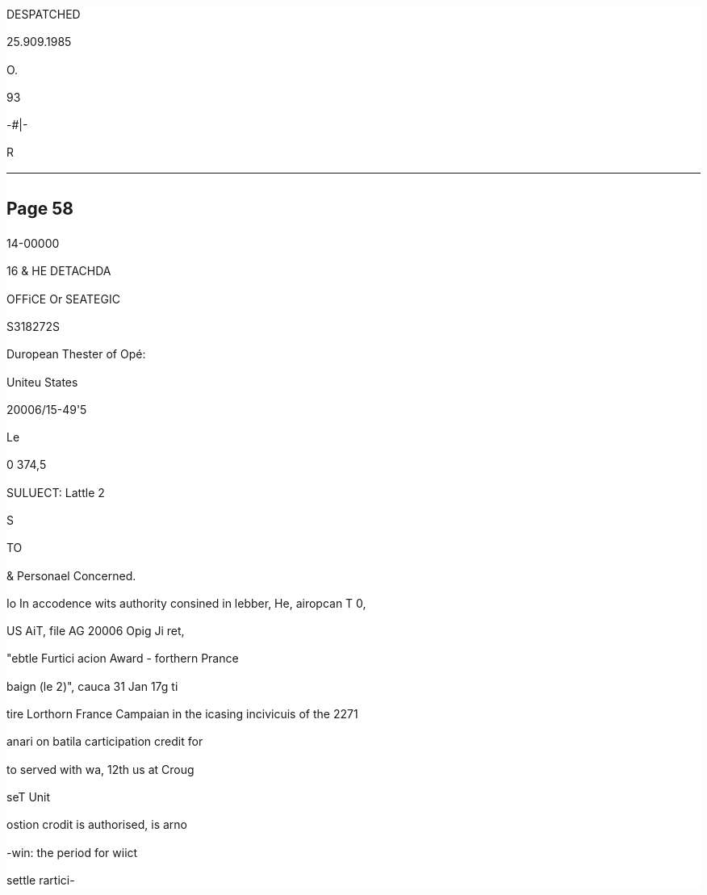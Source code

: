 DESPATCHED

25.909.1985

O.

93

-#|-

R

---

## Page 58

14-00000

16 & HE DETACHDA

OFFiCE Or SEATEGIC

S318272S

Duropean Thester of Opé:

Uniteu States

20006/15-49'5

Le

0 374,5

SULUECT: Lattle 2

S

TO

& Personael Concerned.

Io In accodence wits authority consined in lebber, He, airopcan T 0,

US AiT, file AG 20006 Opig Ji ret,

"ebtle Furtici acion Award - forthern Prance

baign (le 2)", cauca 31 Jan 17g ti

tire Lorthorn France Campaian in the icasing incivicuis of the 2271

anari on batila carticipation credit for

to served with wa, 12th us at Croug

seT Unit

ostion crodit is authorised, is arno

-win: the period for wiict

settle rartici-
